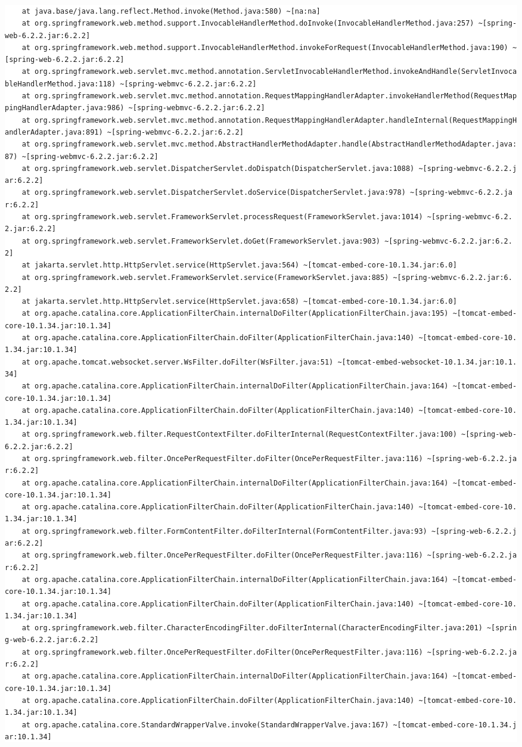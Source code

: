         at java.base/java.lang.reflect.Method.invoke(Method.java:580) ~[na:na]
        at org.springframework.web.method.support.InvocableHandlerMethod.doInvoke(InvocableHandlerMethod.java:257) ~[spring-web-6.2.2.jar:6.2.2]
        at org.springframework.web.method.support.InvocableHandlerMethod.invokeForRequest(InvocableHandlerMethod.java:190) ~[spring-web-6.2.2.jar:6.2.2]
        at org.springframework.web.servlet.mvc.method.annotation.ServletInvocableHandlerMethod.invokeAndHandle(ServletInvocableHandlerMethod.java:118) ~[spring-webmvc-6.2.2.jar:6.2.2]
        at org.springframework.web.servlet.mvc.method.annotation.RequestMappingHandlerAdapter.invokeHandlerMethod(RequestMappingHandlerAdapter.java:986) ~[spring-webmvc-6.2.2.jar:6.2.2]
        at org.springframework.web.servlet.mvc.method.annotation.RequestMappingHandlerAdapter.handleInternal(RequestMappingHandlerAdapter.java:891) ~[spring-webmvc-6.2.2.jar:6.2.2]
        at org.springframework.web.servlet.mvc.method.AbstractHandlerMethodAdapter.handle(AbstractHandlerMethodAdapter.java:87) ~[spring-webmvc-6.2.2.jar:6.2.2]
        at org.springframework.web.servlet.DispatcherServlet.doDispatch(DispatcherServlet.java:1088) ~[spring-webmvc-6.2.2.jar:6.2.2]      
        at org.springframework.web.servlet.DispatcherServlet.doService(DispatcherServlet.java:978) ~[spring-webmvc-6.2.2.jar:6.2.2]        
        at org.springframework.web.servlet.FrameworkServlet.processRequest(FrameworkServlet.java:1014) ~[spring-webmvc-6.2.2.jar:6.2.2]    
        at org.springframework.web.servlet.FrameworkServlet.doGet(FrameworkServlet.java:903) ~[spring-webmvc-6.2.2.jar:6.2.2]
        at jakarta.servlet.http.HttpServlet.service(HttpServlet.java:564) ~[tomcat-embed-core-10.1.34.jar:6.0]
        at org.springframework.web.servlet.FrameworkServlet.service(FrameworkServlet.java:885) ~[spring-webmvc-6.2.2.jar:6.2.2]
        at jakarta.servlet.http.HttpServlet.service(HttpServlet.java:658) ~[tomcat-embed-core-10.1.34.jar:6.0]
        at org.apache.catalina.core.ApplicationFilterChain.internalDoFilter(ApplicationFilterChain.java:195) ~[tomcat-embed-core-10.1.34.jar:10.1.34]
        at org.apache.catalina.core.ApplicationFilterChain.doFilter(ApplicationFilterChain.java:140) ~[tomcat-embed-core-10.1.34.jar:10.1.34]
        at org.apache.tomcat.websocket.server.WsFilter.doFilter(WsFilter.java:51) ~[tomcat-embed-websocket-10.1.34.jar:10.1.34]
        at org.apache.catalina.core.ApplicationFilterChain.internalDoFilter(ApplicationFilterChain.java:164) ~[tomcat-embed-core-10.1.34.jar:10.1.34]
        at org.apache.catalina.core.ApplicationFilterChain.doFilter(ApplicationFilterChain.java:140) ~[tomcat-embed-core-10.1.34.jar:10.1.34]
        at org.springframework.web.filter.RequestContextFilter.doFilterInternal(RequestContextFilter.java:100) ~[spring-web-6.2.2.jar:6.2.2]
        at org.springframework.web.filter.OncePerRequestFilter.doFilter(OncePerRequestFilter.java:116) ~[spring-web-6.2.2.jar:6.2.2]       
        at org.apache.catalina.core.ApplicationFilterChain.internalDoFilter(ApplicationFilterChain.java:164) ~[tomcat-embed-core-10.1.34.jar:10.1.34]
        at org.apache.catalina.core.ApplicationFilterChain.doFilter(ApplicationFilterChain.java:140) ~[tomcat-embed-core-10.1.34.jar:10.1.34]
        at org.springframework.web.filter.FormContentFilter.doFilterInternal(FormContentFilter.java:93) ~[spring-web-6.2.2.jar:6.2.2]      
        at org.springframework.web.filter.OncePerRequestFilter.doFilter(OncePerRequestFilter.java:116) ~[spring-web-6.2.2.jar:6.2.2]       
        at org.apache.catalina.core.ApplicationFilterChain.internalDoFilter(ApplicationFilterChain.java:164) ~[tomcat-embed-core-10.1.34.jar:10.1.34]
        at org.apache.catalina.core.ApplicationFilterChain.doFilter(ApplicationFilterChain.java:140) ~[tomcat-embed-core-10.1.34.jar:10.1.34]
        at org.springframework.web.filter.CharacterEncodingFilter.doFilterInternal(CharacterEncodingFilter.java:201) ~[spring-web-6.2.2.jar:6.2.2]
        at org.springframework.web.filter.OncePerRequestFilter.doFilter(OncePerRequestFilter.java:116) ~[spring-web-6.2.2.jar:6.2.2]       
        at org.apache.catalina.core.ApplicationFilterChain.internalDoFilter(ApplicationFilterChain.java:164) ~[tomcat-embed-core-10.1.34.jar:10.1.34]
        at org.apache.catalina.core.ApplicationFilterChain.doFilter(ApplicationFilterChain.java:140) ~[tomcat-embed-core-10.1.34.jar:10.1.34]
        at org.apache.catalina.core.StandardWrapperValve.invoke(StandardWrapperValve.java:167) ~[tomcat-embed-core-10.1.34.jar:10.1.34]    